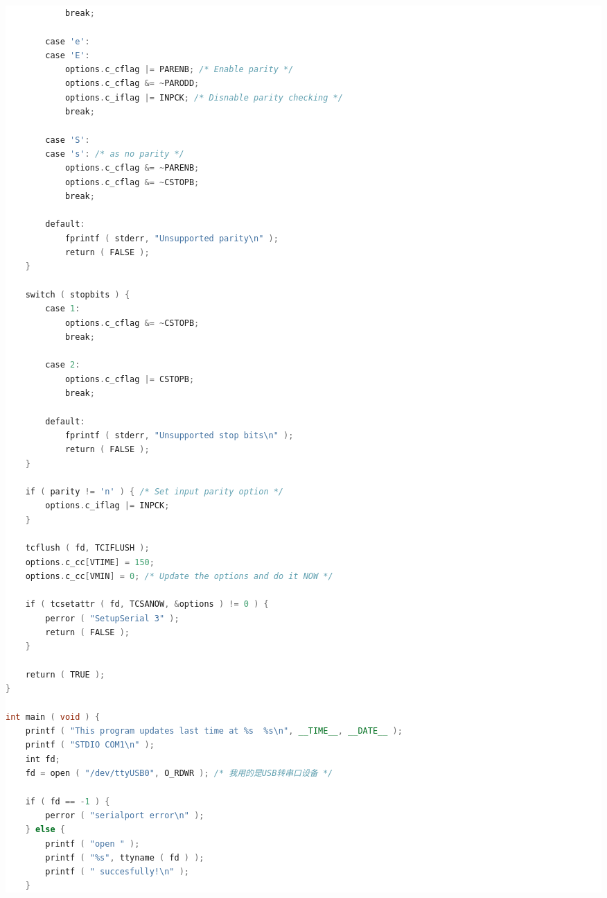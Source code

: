 ``` cpp
            break;
​
        case 'e':
        case 'E':
            options.c_cflag |= PARENB; /* Enable parity */
            options.c_cflag &= ~PARODD;
            options.c_iflag |= INPCK; /* Disnable parity checking */
            break;
​
        case 'S':
        case 's': /* as no parity */
            options.c_cflag &= ~PARENB;
            options.c_cflag &= ~CSTOPB;
            break;
​
        default:
            fprintf ( stderr, "Unsupported parity\n" );
            return ( FALSE );
    }
​
    switch ( stopbits ) {
        case 1:
            options.c_cflag &= ~CSTOPB;
            break;
​
        case 2:
            options.c_cflag |= CSTOPB;
            break;
​
        default:
            fprintf ( stderr, "Unsupported stop bits\n" );
            return ( FALSE );
    }
​
    if ( parity != 'n' ) { /* Set input parity option */
        options.c_iflag |= INPCK;
    }
​
    tcflush ( fd, TCIFLUSH );
    options.c_cc[VTIME] = 150;
    options.c_cc[VMIN] = 0; /* Update the options and do it NOW */
​
    if ( tcsetattr ( fd, TCSANOW, &options ) != 0 ) {
        perror ( "SetupSerial 3" );
        return ( FALSE );
    }
​
    return ( TRUE );
}
​
int main ( void ) {
    printf ( "This program updates last time at %s  %s\n", __TIME__, __DATE__ );
    printf ( "STDIO COM1\n" );
    int fd;
    fd = open ( "/dev/ttyUSB0", O_RDWR ); /* 我用的是USB转串口设备 */
​
    if ( fd == -1 ) {
        perror ( "serialport error\n" );
    } else {
        printf ( "open " );
        printf ( "%s", ttyname ( fd ) );
        printf ( " succesfully!\n" );
    }
```